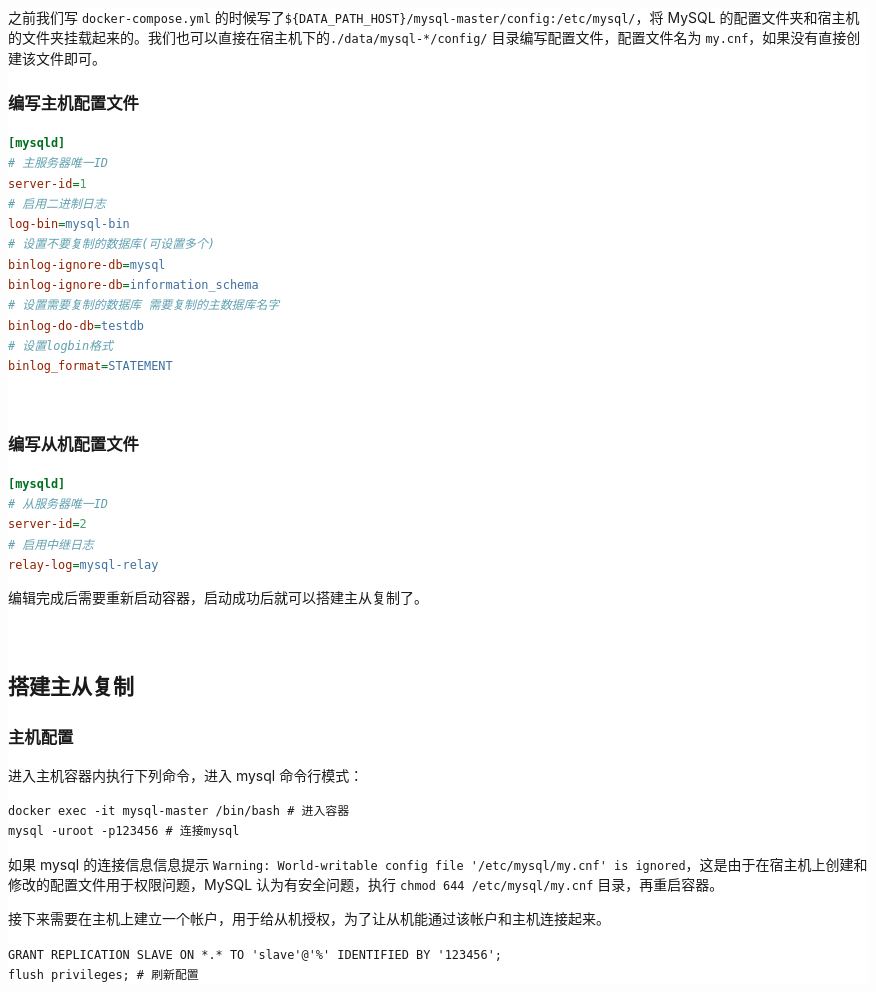 之前我们写 `docker-compose.yml` 的时候写了`${DATA_PATH_HOST}/mysql-master/config:/etc/mysql/`，将 MySQL 的配置文件夹和宿主机的文件夹挂载起来的。我们也可以直接在宿主机下的`./data/mysql-*/config/` 目录编写配置文件，配置文件名为 `my.cnf`，如果没有直接创建该文件即可。

### 编写主机配置文件

```ini
[mysqld]
# 主服务器唯一ID
server-id=1
# 启用二进制日志
log-bin=mysql-bin
# 设置不要复制的数据库(可设置多个)
binlog-ignore-db=mysql
binlog-ignore-db=information_schema
# 设置需要复制的数据库 需要复制的主数据库名字
binlog-do-db=testdb
# 设置logbin格式
binlog_format=STATEMENT
```

<br>

### 编写从机配置文件

```ini
[mysqld]
# 从服务器唯一ID
server-id=2
# 启用中继日志
relay-log=mysql-relay
```

编辑完成后需要重新启动容器，启动成功后就可以搭建主从复制了。

<br>

## 搭建主从复制

### 主机配置

进入主机容器内执行下列命令，进入 mysql 命令行模式：

```shell
docker exec -it mysql-master /bin/bash # 进入容器
mysql -uroot -p123456 # 连接mysql
```

如果 mysql 的连接信息信息提示 `Warning: World-writable config file '/etc/mysql/my.cnf' is ignored`，这是由于在宿主机上创建和修改的配置文件用于权限问题，MySQL 认为有安全问题，执行 `chmod 644 /etc/mysql/my.cnf` 目录，再重启容器。

接下来需要在主机上建立一个帐户，用于给从机授权，为了让从机能通过该帐户和主机连接起来。

```mysql
GRANT REPLICATION SLAVE ON *.* TO 'slave'@'%' IDENTIFIED BY '123456';
flush privileges; # 刷新配置
```


[1]: /images/posts/2022/mysql-master-slave.png